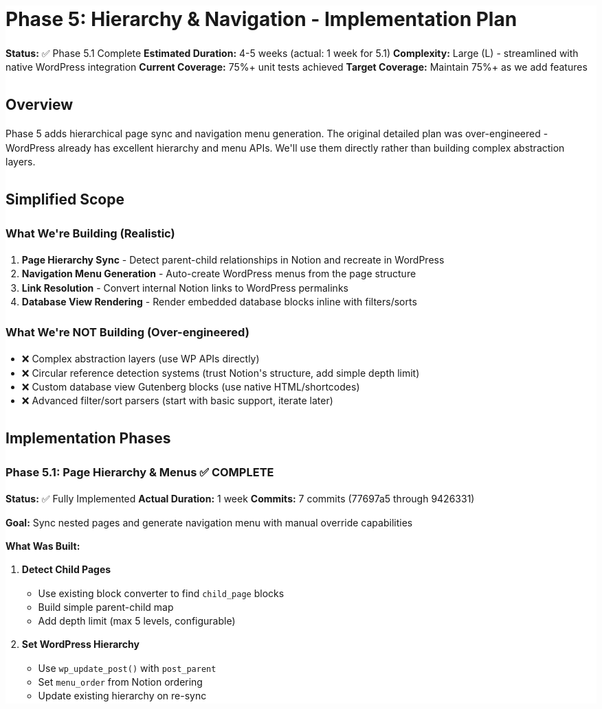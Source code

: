 # Phase 5: Hierarchy & Navigation - Implementation Plan

**Status:** ✅ Phase 5.1 Complete
**Estimated Duration:** 4-5 weeks (actual: 1 week for 5.1)
**Complexity:** Large (L) - streamlined with native WordPress integration
**Current Coverage:** 75%+ unit tests achieved
**Target Coverage:** Maintain 75%+ as we add features

## Overview

Phase 5 adds hierarchical page sync and navigation menu generation. The original detailed plan was over-engineered - WordPress already has excellent hierarchy and menu APIs. We'll use them directly rather than building complex abstraction layers.

## Simplified Scope

### What We're Building (Realistic)

1. **Page Hierarchy Sync** - Detect parent-child relationships in Notion and recreate in WordPress
2. **Navigation Menu Generation** - Auto-create WordPress menus from the page structure
3. **Link Resolution** - Convert internal Notion links to WordPress permalinks
4. **Database View Rendering** - Render embedded database blocks inline with filters/sorts

### What We're NOT Building (Over-engineered)

- ❌ Complex abstraction layers (use WP APIs directly)
- ❌ Circular reference detection systems (trust Notion's structure, add simple depth limit)
- ❌ Custom database view Gutenberg blocks (use native HTML/shortcodes)
- ❌ Advanced filter/sort parsers (start with basic support, iterate later)

## Implementation Phases

### Phase 5.1: Page Hierarchy & Menus ✅ COMPLETE

**Status:** ✅ Fully Implemented
**Actual Duration:** 1 week
**Commits:** 7 commits (77697a5 through 9426331)

**Goal:** Sync nested pages and generate navigation menu with manual override capabilities

**What Was Built:**

1. **Detect Child Pages**
   - Use existing block converter to find `child_page` blocks
   - Build simple parent-child map
   - Add depth limit (max 5 levels, configurable)

2. **Set WordPress Hierarchy**
   - Use `wp_update_post()` with `post_parent`
   - Set `menu_order` from Notion ordering
   - Update existing hierarchy on re-sync

